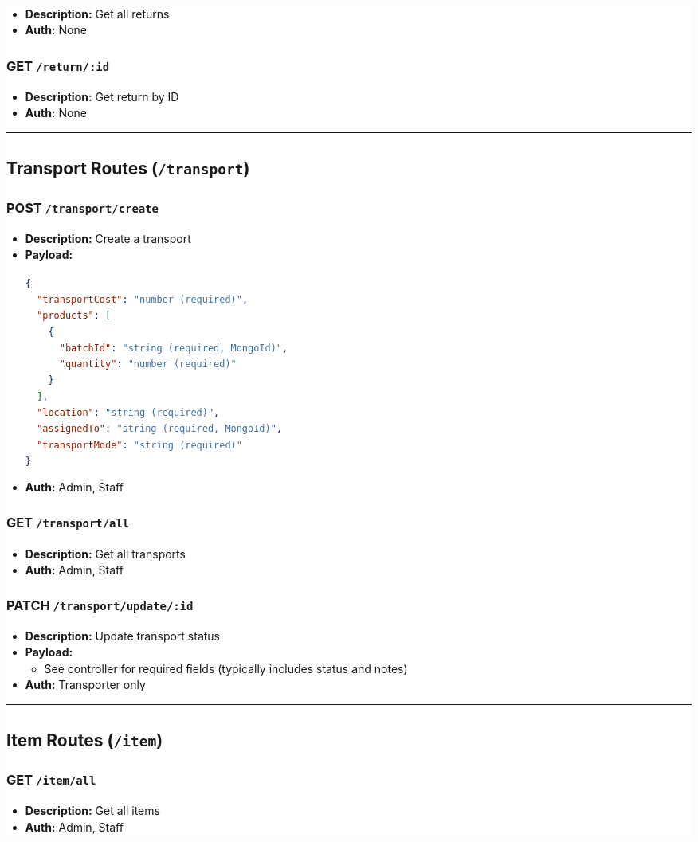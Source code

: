 - **Description:** Get all returns
- **Auth:** None

### GET `/return/:id`

- **Description:** Get return by ID
- **Auth:** None

---

## Transport Routes (`/transport`)

### POST `/transport/create`

- **Description:** Create a transport
- **Payload:**
  ```json
  {
    "transportCost": "number (required)",
    "products": [
      {
        "batchId": "string (required, MongoId)",
        "quantity": "number (required)"
      }
    ],
    "location": "string (required)",
    "assignedTo": "string (required, MongoId)",
    "transportMode": "string (required)"
  }
  ```
- **Auth:** Admin, Staff

### GET `/transport/all`

- **Description:** Get all transports
- **Auth:** Admin, Staff

### PATCH `/transport/update/:id`

- **Description:** Update transport status
- **Payload:**
  - See controller for required fields (typically includes status and notes)
- **Auth:** Transporter only

---

## Item Routes (`/item`)

### GET `/item/all`

- **Description:** Get all items
- **Auth:** Admin, Staff
